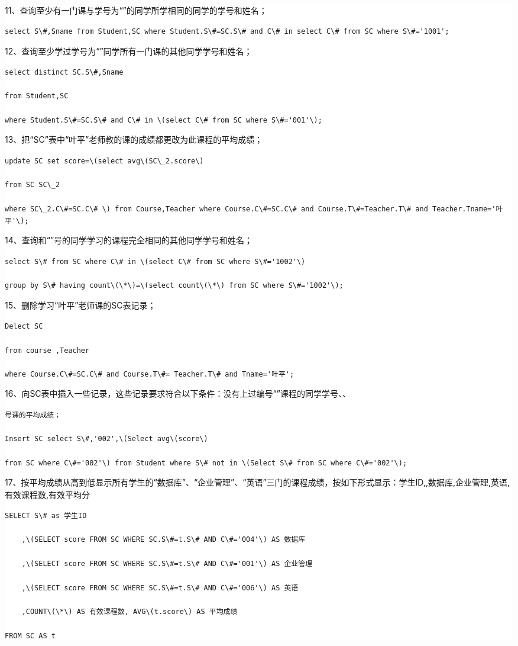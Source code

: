 11、查询至少有一门课与学号为“”的同学所学相同的同学的学号和姓名；

    select S\#,Sname from Student,SC where Student.S\#=SC.S\# and C\# in select C\# from SC where S\#='1001'; 

 

12、查询至少学过学号为“”同学所有一门课的其他同学学号和姓名；

    select distinct SC.S\#,Sname 

    from Student,SC 

    where Student.S\#=SC.S\# and C\# in \(select C\# from SC where S\#='001'\); 

 

13、把“SC”表中“叶平”老师教的课的成绩都更改为此课程的平均成绩；

    update SC set score=\(select avg\(SC\_2.score\) 

    from SC SC\_2 

    where SC\_2.C\#=SC.C\# \) from Course,Teacher where Course.C\#=SC.C\# and Course.T\#=Teacher.T\# and Teacher.Tname='叶平'\); 

 

14、查询和“”号的同学学习的课程完全相同的其他同学学号和姓名；

    select S\# from SC where C\# in \(select C\# from SC where S\#='1002'\) 

    group by S\# having count\(\*\)=\(select count\(\*\) from SC where S\#='1002'\); 

 

15、删除学习“叶平”老师课的SC表记录；

    Delect SC 

    from course ,Teacher  

    where Course.C\#=SC.C\# and Course.T\#= Teacher.T\# and Tname='叶平'; 

 

16、向SC表中插入一些记录，这些记录要求符合以下条件：没有上过编号“”课程的同学学号、、

    号课的平均成绩；

    Insert SC select S\#,'002',\(Select avg\(score\) 

    from SC where C\#='002'\) from Student where S\# not in \(Select S\# from SC where C\#='002'\); 

 

17、按平均成绩从高到低显示所有学生的“数据库”、“企业管理”、“英语”三门的课程成绩，按如下形式显示：学生ID,,数据库,企业管理,英语,有效课程数,有效平均分

    SELECT S\# as 学生ID 

        ,\(SELECT score FROM SC WHERE SC.S\#=t.S\# AND C\#='004'\) AS 数据库

        ,\(SELECT score FROM SC WHERE SC.S\#=t.S\# AND C\#='001'\) AS 企业管理

        ,\(SELECT score FROM SC WHERE SC.S\#=t.S\# AND C\#='006'\) AS 英语

        ,COUNT\(\*\) AS 有效课程数, AVG\(t.score\) AS 平均成绩

    FROM SC AS t 
